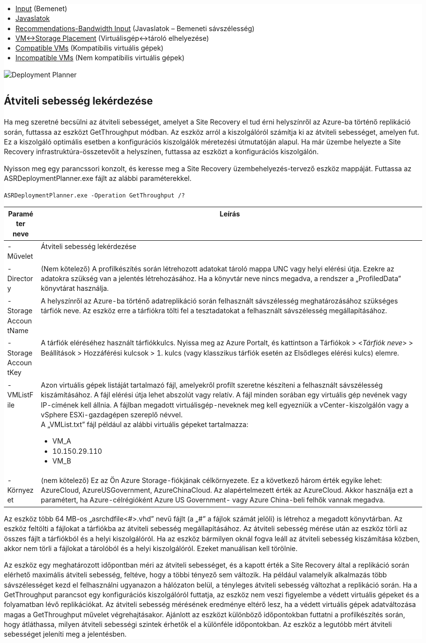 * [Input](site-recovery-deployment-planner.md#input) (Bemenet)
* [Javaslatok](site-recovery-deployment-planner.md#recommendations-with-desired-rpo-as-input)
* [Recommendations-Bandwidth Input](site-recovery-deployment-planner.md#recommendations-with-available-bandwidth-as-input) (Javaslatok – Bemeneti sávszélesség)
* [VM<->Storage Placement](site-recovery-deployment-planner.md#vm-storage-placement) (Virtuálisgép<->tároló elhelyezése)
* [Compatible VMs](site-recovery-deployment-planner.md#compatible-vms) (Kompatibilis virtuális gépek)
* [Incompatible VMs](site-recovery-deployment-planner.md#incompatible-vms) (Nem kompatibilis virtuális gépek)

![Deployment Planner](./media/site-recovery-deployment-planner/dp-report.png)

## <a name="get-throughput"></a>Átviteli sebesség lekérdezése

Ha meg szeretné becsülni az átviteli sebességet, amelyet a Site Recovery el tud érni helyszínről az Azure-ba történő replikáció során, futtassa az eszközt GetThroughput módban. Az eszköz arról a kiszolgálóról számítja ki az átviteli sebességet, amelyen fut. Ez a kiszolgáló optimális esetben a konfigurációs kiszolgálók méretezési útmutatóján alapul. Ha már üzembe helyezte a Site Recovery infrastruktúra-összetevőit a helyszínen, futtassa az eszközt a konfigurációs kiszolgálón.

Nyisson meg egy parancssori konzolt, és keresse meg a Site Recovery üzembehelyezés-tervező eszköz mappáját. Futtassa az ASRDeploymentPlanner.exe fájlt az alábbi paraméterekkel.

`ASRDeploymentPlanner.exe -Operation GetThroughput /?`

|Paraméter neve | Leírás |
|-|-|
| -Művelet | Átviteli sebesség lekérdezése |
| -Directory | (Nem kötelező) A profilkészítés során létrehozott adatokat tároló mappa UNC vagy helyi elérési útja. Ezekre az adatokra szükség van a jelentés létrehozásához. Ha a könyvtár neve nincs megadva, a rendszer a „ProfiledData” könyvtárat használja. |
| -StorageAccountName | A helyszínről az Azure-ba történő adatreplikáció során felhasznált sávszélesség meghatározásához szükséges tárfiók neve. Az eszköz erre a tárfiókra tölti fel a tesztadatokat a felhasznált sávszélesség megállapításához. |
| -StorageAccountKey | A tárfiók eléréséhez használt tárfiókkulcs. Nyissa meg az Azure Portalt, és kattintson a Tárfiókok > <*Tárfiók neve*> > Beállítások > Hozzáférési kulcsok > 1. kulcs (vagy klasszikus tárfiók esetén az Elsődleges elérési kulcs) elemre. |
| -VMListFile | Azon virtuális gépek listáját tartalmazó fájl, amelyekről profilt szeretne készíteni a felhasznált sávszélesség kiszámításához. A fájl elérési útja lehet abszolút vagy relatív. A fájl minden sorában egy virtuális gép nevének vagy IP-címének kell állnia. A fájlban megadott virtuálisgép-neveknek meg kell egyezniük a vCenter-kiszolgálón vagy a vSphere ESXi-gazdagépen szereplő névvel.<br>A „VMList.txt” fájl például az alábbi virtuális gépeket tartalmazza:<ul><li>VM_A</li><li>10.150.29.110</li><li>VM_B</li></ul>|
| -Környezet | (nem kötelező) Ez az Ön Azure Storage-fiókjának célkörnyezete. Ez a következő három érték egyike lehet: AzureCloud, AzureUSGovernment, AzureChinaCloud. Az alapértelmezett érték az AzureCloud. Akkor használja ezt a paramétert, ha Azure-célrégióként Azure US Government- vagy Azure China-beli felhők vannak megadva. |

Az eszköz több 64 MB-os „asrchdfile<#>.vhd” nevű fájlt (a „#” a fájlok számát jelöli) is létrehoz a megadott könyvtárban. Az eszköz feltölti a fájlokat a tárfiókba az átviteli sebesség megállapításához. Az átviteli sebesség mérése után az eszköz törli az összes fájlt a tárfiókból és a helyi kiszolgálóról. Ha az eszköz bármilyen oknál fogva leáll az átviteli sebesség kiszámítása közben, akkor nem törli a fájlokat a tárolóból és a helyi kiszolgálóról. Ezeket manuálisan kell törölnie.

Az eszköz egy meghatározott időpontban méri az átviteli sebességet, és a kapott érték a Site Recovery által a replikáció során elérhető maximális átviteli sebesség, feltéve, hogy a többi tényező sem változik. Ha például valamelyik alkalmazás több sávszélességet kezd el felhasználni ugyanazon a hálózaton belül, a tényleges átviteli sebesség változhat a replikáció során. Ha a GetThroughput parancsot egy konfigurációs kiszolgálóról futtatja, az eszköz nem veszi figyelembe a védett virtuális gépeket és a folyamatban lévő replikációkat. Az átviteli sebesség mérésének eredménye eltérő lesz, ha a védett virtuális gépek adatváltozása magas a GetThroughput művelet végrehajtásakor. Ajánlott az eszközt különböző időpontokban futtatni a profilkészítés során, hogy átláthassa, milyen átviteli sebességi szintek érhetők el a különféle időpontokban. Az eszköz a legutóbb mért átviteli sebességet jeleníti meg a jelentésben.
